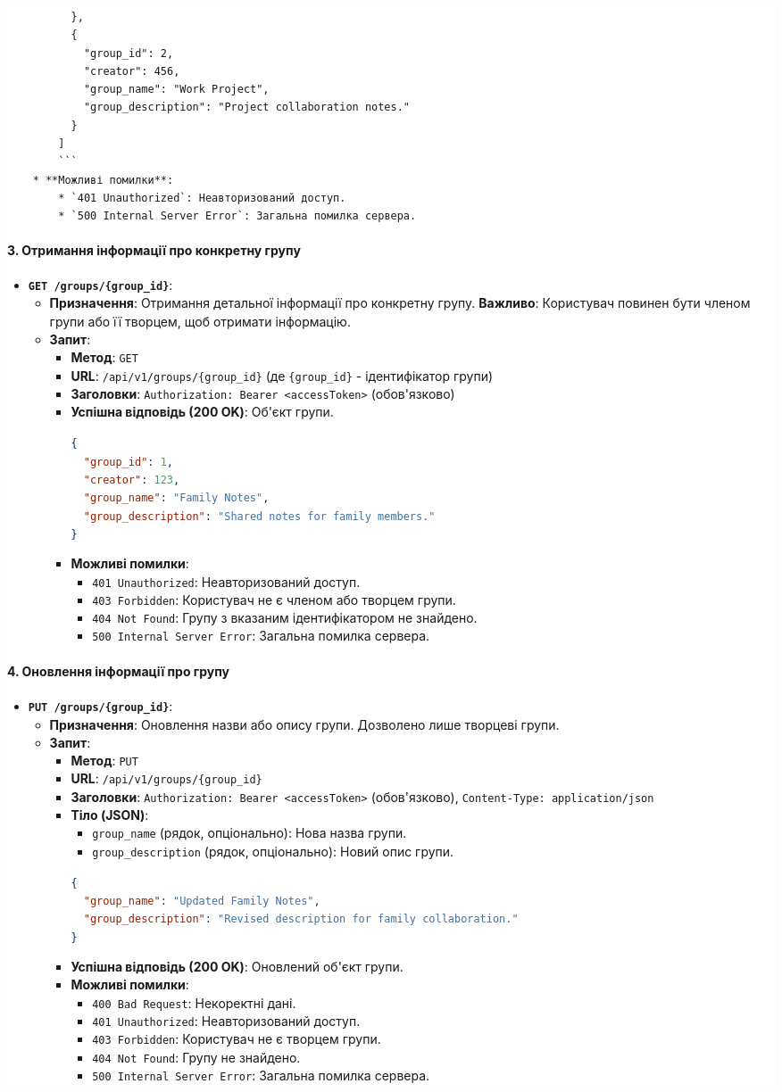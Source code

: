               },
              {
                "group_id": 2,
                "creator": 456,
                "group_name": "Work Project",
                "group_description": "Project collaboration notes."
              }
            ]
            ```
        * **Можливі помилки**:
            * `401 Unauthorized`: Неавторизований доступ.
            * `500 Internal Server Error`: Загальна помилка сервера.

#### 3. Отримання інформації про конкретну групу

* **`GET /groups/{group_id}`**:
    * **Призначення**: Отримання детальної інформації про конкретну групу. **Важливо**: Користувач повинен бути членом групи або її творцем, щоб отримати інформацію.
    * **Запит**:
        * **Метод**: `GET`
        * **URL**: `/api/v1/groups/{group_id}` (де `{group_id}` - ідентифікатор групи)
        * **Заголовки**: `Authorization: Bearer <accessToken>` (обов'язково)
        * **Успішна відповідь (200 OK)**: Об'єкт групи.
            ```json
            {
              "group_id": 1,
              "creator": 123,
              "group_name": "Family Notes",
              "group_description": "Shared notes for family members."
            }
            ```
        * **Можливі помилки**:
            * `401 Unauthorized`: Неавторизований доступ.
            * `403 Forbidden`: Користувач не є членом або творцем групи.
            * `404 Not Found`: Групу з вказаним ідентифікатором не знайдено.
            * `500 Internal Server Error`: Загальна помилка сервера.

#### 4. Оновлення інформації про групу

* **`PUT /groups/{group_id}`**:
    * **Призначення**: Оновлення назви або опису групи. Дозволено лише творцеві групи.
    * **Запит**:
        * **Метод**: `PUT`
        * **URL**: `/api/v1/groups/{group_id}`
        * **Заголовки**: `Authorization: Bearer <accessToken>` (обов'язково), `Content-Type: application/json`
        * **Тіло (JSON)**:
            * `group_name` (рядок, опціонально): Нова назва групи.
            * `group_description` (рядок, опціонально): Новий опис групи.
            ```json
            {
              "group_name": "Updated Family Notes",
              "group_description": "Revised description for family collaboration."
            }
            ```
        * **Успішна відповідь (200 OK)**: Оновлений об'єкт групи.
        * **Можливі помилки**:
            * `400 Bad Request`: Некоректні дані.
            * `401 Unauthorized`: Неавторизований доступ.
            * `403 Forbidden`: Користувач не є творцем групи.
            * `404 Not Found`: Групу не знайдено.
            * `500 Internal Server Error`: Загальна помилка сервера.
